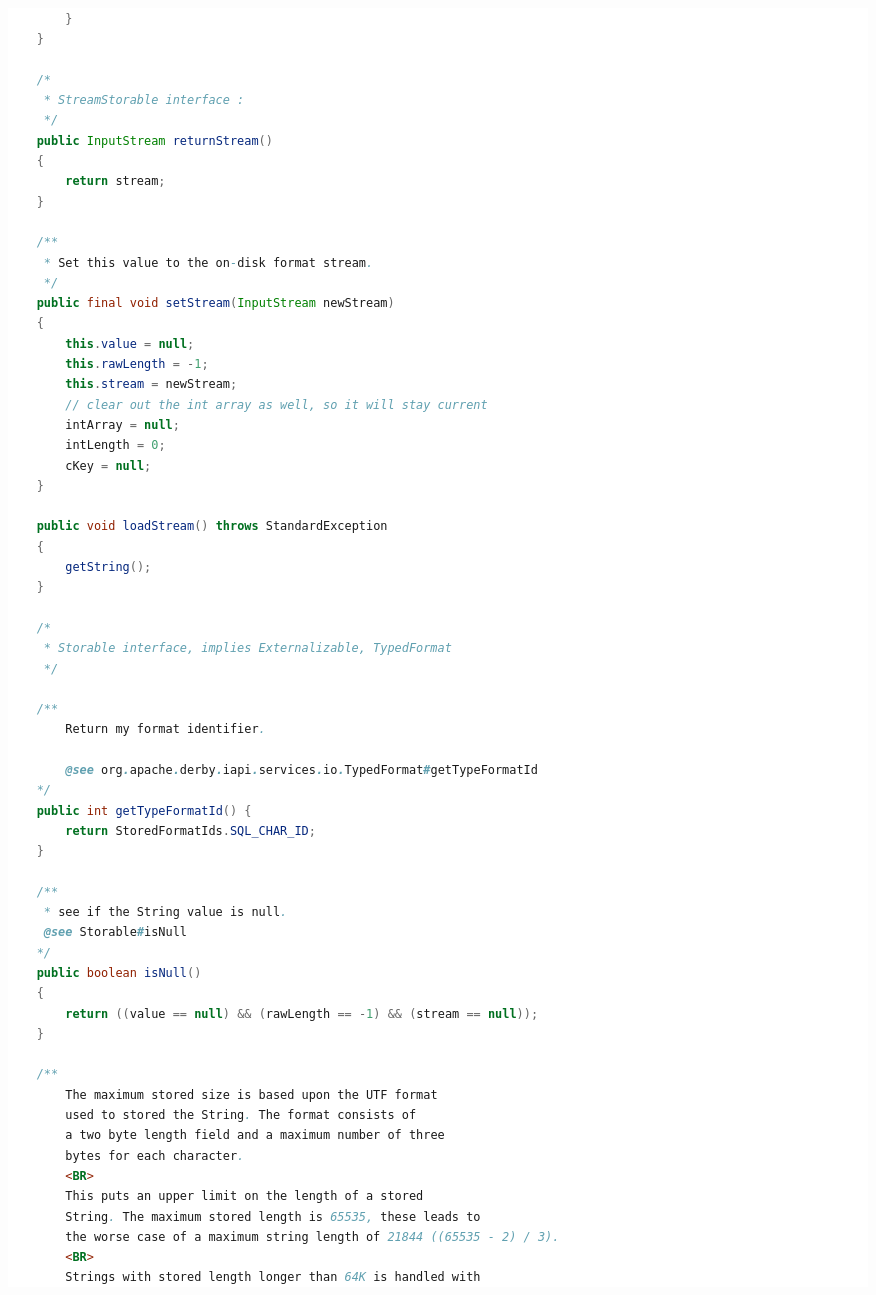 ```java
		}
	}

	/*
	 * StreamStorable interface : 
	 */
	public InputStream returnStream()
	{
		return stream;
	}

    /**
     * Set this value to the on-disk format stream.
     */
	public final void setStream(InputStream newStream)
	{
		this.value = null;
		this.rawLength = -1;
		this.stream = newStream;
		// clear out the int array as well, so it will stay current
		intArray = null;
		intLength = 0;
		cKey = null;
	}

	public void loadStream() throws StandardException
	{
		getString();
	}

	/*
	 * Storable interface, implies Externalizable, TypedFormat
	 */

	/**
		Return my format identifier.

		@see org.apache.derby.iapi.services.io.TypedFormat#getTypeFormatId
	*/
	public int getTypeFormatId() {
		return StoredFormatIds.SQL_CHAR_ID;
	}

	/**
	 * see if the String value is null.
	 @see Storable#isNull
	*/
	public boolean isNull()
	{
		return ((value == null) && (rawLength == -1) && (stream == null));
	}

	/**
		The maximum stored size is based upon the UTF format
		used to stored the String. The format consists of
		a two byte length field and a maximum number of three
		bytes for each character.
		<BR>
		This puts an upper limit on the length of a stored
		String. The maximum stored length is 65535, these leads to
		the worse case of a maximum string length of 21844 ((65535 - 2) / 3).
		<BR>
		Strings with stored length longer than 64K is handled with
```